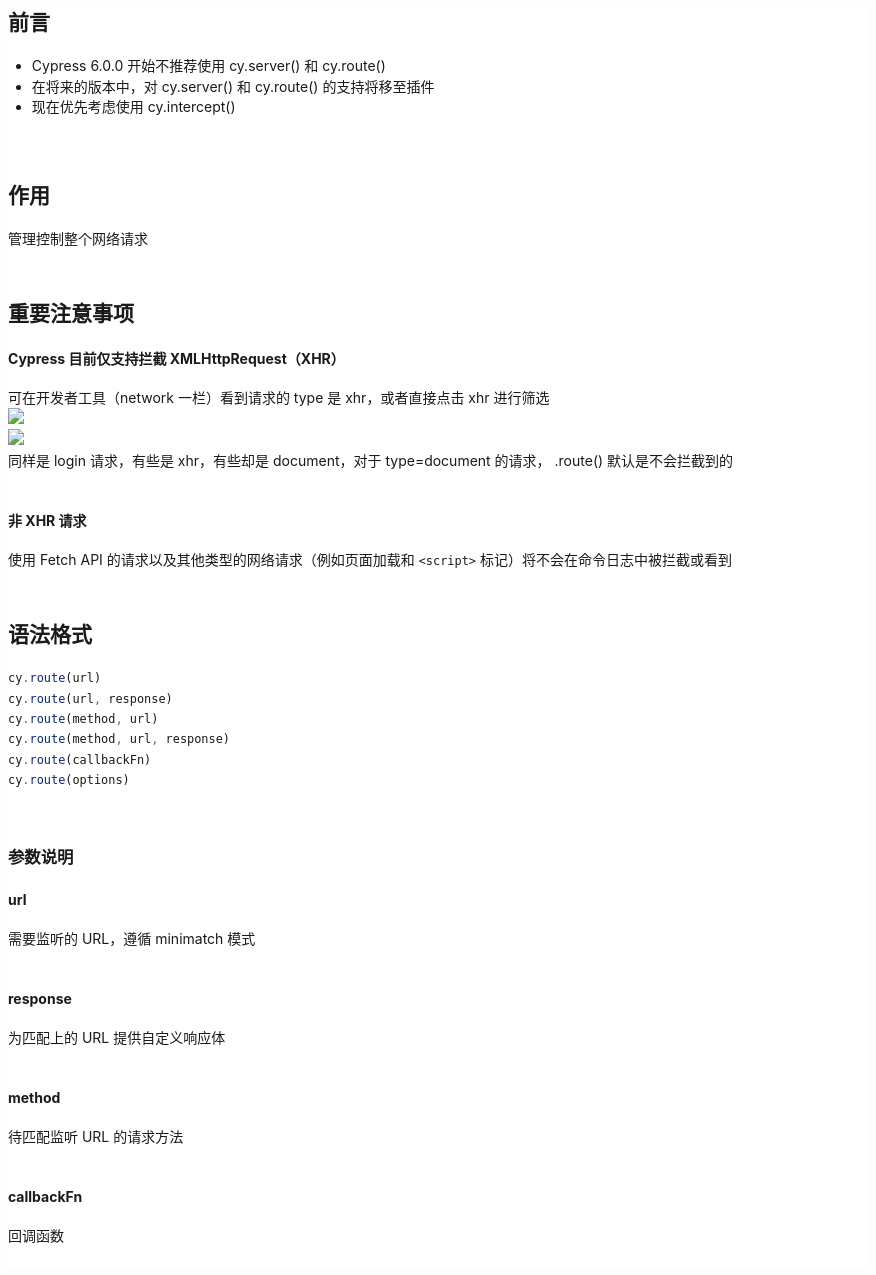 
## 前言
- Cypress 6.0.0 开始不推荐使用 cy.server() 和 cy.route()
- 在将来的版本中，对 cy.server() 和 cy.route() 的支持将移至插件
- 现在优先考虑使用 cy.intercept()

 

## 作用
管理控制整个网络请求  
 

## 重要注意事项

#### Cypress 目前仅支持拦截 XMLHttpRequest（XHR）
可在开发者工具（network 一栏）看到请求的 type 是 xhr，或者直接点击 xhr 进行筛选  
![](https://img2020.cnblogs.com/blog/1896874/202010/1896874-20201021103118178-955654166.png)  
![](https://img2020.cnblogs.com/blog/1896874/202010/1896874-20201021103119728-485105993.png)  
同样是 login 请求，有些是 xhr，有些却是 document，对于 type=document 的请求， .route() 默认是不会拦截到的  
 

#### 非 XHR 请求
使用 Fetch API 的请求以及其他类型的网络请求（例如页面加载和 `<script>` 标记）将不会在命令日志中被拦截或看到  
 

## 语法格式

```javascript
cy.route(url)
cy.route(url, response)
cy.route(method, url)
cy.route(method, url, response)
cy.route(callbackFn)
cy.route(options)
```
 

### 参数说明

#### url
需要监听的 URL，遵循 minimatch 模式  
 

#### response
为匹配上的 URL 提供自定义响应体  
 

#### method
待匹配监听 URL 的请求方法  
 

#### callbackFn
回调函数  
 